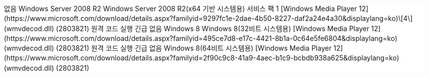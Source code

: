 <td style="border:1px solid black;">
없음
</td>
</tr>
<tr>
<th colspan="5">
Windows Server 2008 R2
</th>
</tr>
<tr class="alternateRow">
<td style="border:1px solid black;">
Windows Server 2008 R2(x64 기반 시스템용) 서비스 팩 1
</td>
<td style="border:1px solid black;">
[Windows Media Player 12](https://www.microsoft.com/download/details.aspx?familyid=9297fc1e-2dae-4b50-8227-daf2a24e4a30&displaylang=ko)\[4\]  
(wmvdecod.dll)  
(2803821)
</td>
<td style="border:1px solid black;">
원격 코드 실행
</td>
<td style="border:1px solid black;">
긴급
</td>
<td style="border:1px solid black;">
없음
</td>
</tr>
<tr>
<th colspan="5">
Windows 8
</th>
</tr>
<tr>
<td style="border:1px solid black;">
Windows 8(32비트 시스템용)
</td>
<td style="border:1px solid black;">
[Windows Media Player 12](https://www.microsoft.com/download/details.aspx?familyid=495ce7d8-e17c-4421-8b1a-0c64e5fe6804&displaylang=ko)  
(wmvdecod.dll)  
(2803821)
</td>
<td style="border:1px solid black;">
원격 코드 실행
</td>
<td style="border:1px solid black;">
긴급
</td>
<td style="border:1px solid black;">
없음
</td>
</tr>
<tr class="alternateRow">
<td style="border:1px solid black;">
Windows 8(64비트 시스템용)
</td>
<td style="border:1px solid black;">
[Windows Media Player 12](https://www.microsoft.com/download/details.aspx?familyid=2f90c9c8-41a9-4aec-b1c9-bcbdb938a625&displaylang=ko)  
(wmvdecod.dll)  
(2803821)
</td>
